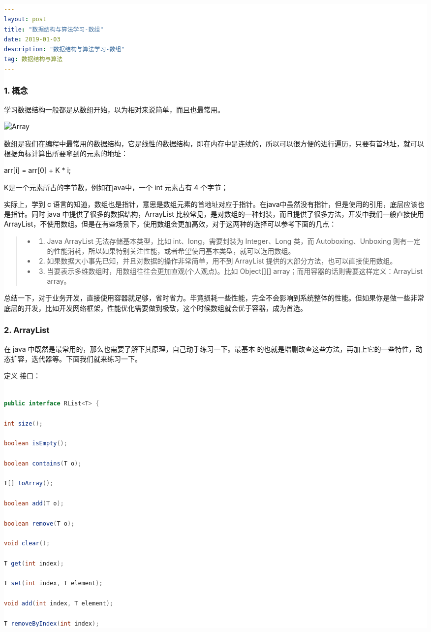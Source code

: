 ```yaml
---
layout: post
title: "数据结构与算法学习-数组"
date: 2019-01-03
description: "数据结构与算法学习-数组"
tag: 数据结构与算法
---
```


### 1. 概念

学习数据结构一般都是从数组开始，以为相对来说简单，而且也最常用。

![Array](http://pixqojlh3.bkt.clouddn.com/data_struct_array.png)

数组是我们在编程中最常用的数据结构，它是线性的数据结构，即在内存中是连续的，所以可以很方便的进行遍历，只要有首地址，就可以根据角标计算出所要拿到的元素的地址：

arr[i] = arr[0] + K * i;

K是一个元素所占的字节数，例如在java中，一个 int 元素占有 4 个字节；

实际上，学到 c 语言的知道，数组也是指针，意思是数组元素的首地址对应于指针。在java中虽然没有指针，但是使用的引用，底层应该也是指针。同时 java 中提供了很多的数据结构，ArrayList 比较常见，是对数组的一种封装，而且提供了很多方法，开发中我们一般直接使用 ArrayList，不使用数组。但是在有些场景下，使用数组会更加高效，对于这两种的选择可以参考下面的几点：

>* 1. Java ArrayList 无法存储基本类型，比如 int、long，需要封装为 Integer、Long 类，而 Autoboxing、Unboxing 则有一定的性能消耗，所以如果特别关注性能，或者希望使用基本类型，就可以选用数组。
>
>* 2. 如果数据大小事先已知，并且对数据的操作非常简单，用不到 ArrayList 提供的大部分方法，也可以直接使用数组。
>
>* 3. 当要表示多维数组时，用数组往往会更加直观(个人观点)。比如 Object[][] array；而用容器的话则需要这样定义：ArrayList<ArrayList > array。

总结一下，对于业务开发，直接使用容器就足够，省时省力。毕竟损耗一些性能，完全不会影响到系统整体的性能。但如果你是做一些非常底层的开发，比如开发网络框架，性能优化需要做到极致，这个时候数组就会优于容器，成为首选。

### 2. ArrayList

在 java 中既然是最常用的，那么也需要了解下其原理，自己动手练习一下。最基本 的也就是增删改查这些方法，再加上它的一些特性，动态扩容，迭代器等。下面我们就来练习一下。

定义 接口：

```java

public interface RList<T> {

int size();

boolean isEmpty();

boolean contains(T o);

T[] toArray();

boolean add(T o);

boolean remove(T o);

void clear();

T get(int index);

T set(int index, T element);

void add(int index, T element);

T removeByIndex(int index);

```